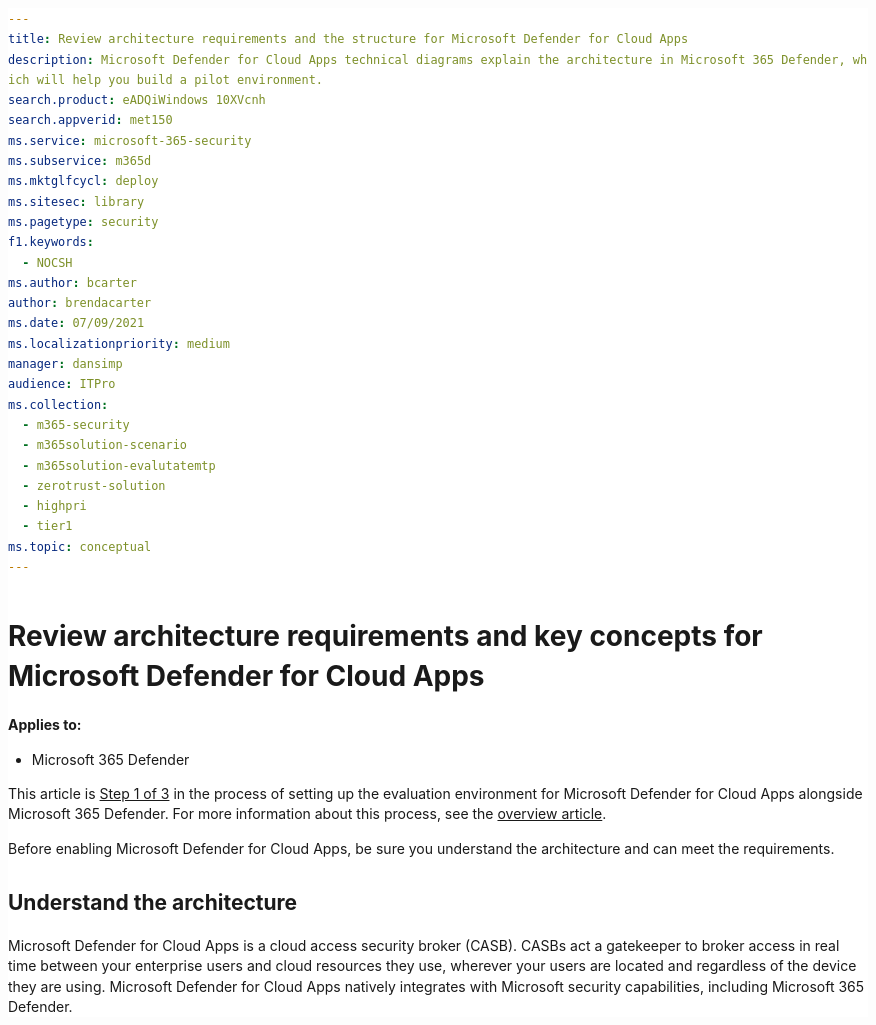 ```yaml
---
title: Review architecture requirements and the structure for Microsoft Defender for Cloud Apps
description: Microsoft Defender for Cloud Apps technical diagrams explain the architecture in Microsoft 365 Defender, which will help you build a pilot environment.
search.product: eADQiWindows 10XVcnh
search.appverid: met150
ms.service: microsoft-365-security
ms.subservice: m365d
ms.mktglfcycl: deploy
ms.sitesec: library
ms.pagetype: security
f1.keywords:
  - NOCSH
ms.author: bcarter
author: brendacarter
ms.date: 07/09/2021
ms.localizationpriority: medium
manager: dansimp
audience: ITPro
ms.collection:
  - m365-security
  - m365solution-scenario
  - m365solution-evalutatemtp
  - zerotrust-solution
  - highpri
  - tier1
ms.topic: conceptual
---
```


# Review architecture requirements and key concepts for Microsoft Defender for Cloud Apps

**Applies to:**

- Microsoft 365 Defender

This article is [Step 1 of 3](eval-defender-mcas-overview.md) in the process of setting up the evaluation environment for Microsoft Defender for Cloud Apps alongside Microsoft 365 Defender. For more information about this process, see the [overview article](eval-defender-identity-overview.md).

Before enabling Microsoft Defender for Cloud Apps, be sure you understand the architecture and can meet the requirements.

## Understand the architecture

Microsoft Defender for Cloud Apps is a cloud access security broker (CASB). CASBs act a gatekeeper to broker access in real time between your enterprise users and cloud resources they use, wherever your users are located and regardless of the device they are using. Microsoft Defender for Cloud Apps natively integrates with Microsoft security capabilities, including Microsoft 365 Defender.
